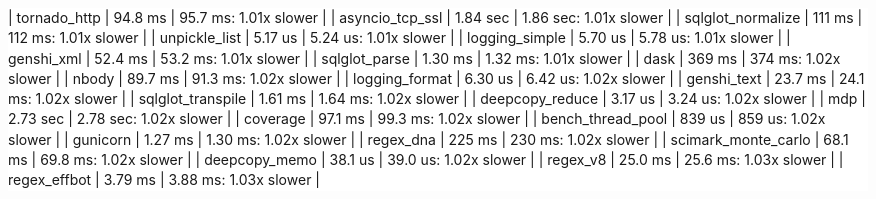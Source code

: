 | tornado_http             | 94.8 ms                                                                                                           | 95.7 ms: 1.01x slower                                                                                                 |
| asyncio_tcp_ssl          | 1.84 sec                                                                                                          | 1.86 sec: 1.01x slower                                                                                                |
| sqlglot_normalize        | 111 ms                                                                                                            | 112 ms: 1.01x slower                                                                                                  |
| unpickle_list            | 5.17 us                                                                                                           | 5.24 us: 1.01x slower                                                                                                 |
| logging_simple           | 5.70 us                                                                                                           | 5.78 us: 1.01x slower                                                                                                 |
| genshi_xml               | 52.4 ms                                                                                                           | 53.2 ms: 1.01x slower                                                                                                 |
| sqlglot_parse            | 1.30 ms                                                                                                           | 1.32 ms: 1.01x slower                                                                                                 |
| dask                     | 369 ms                                                                                                            | 374 ms: 1.02x slower                                                                                                  |
| nbody                    | 89.7 ms                                                                                                           | 91.3 ms: 1.02x slower                                                                                                 |
| logging_format           | 6.30 us                                                                                                           | 6.42 us: 1.02x slower                                                                                                 |
| genshi_text              | 23.7 ms                                                                                                           | 24.1 ms: 1.02x slower                                                                                                 |
| sqlglot_transpile        | 1.61 ms                                                                                                           | 1.64 ms: 1.02x slower                                                                                                 |
| deepcopy_reduce          | 3.17 us                                                                                                           | 3.24 us: 1.02x slower                                                                                                 |
| mdp                      | 2.73 sec                                                                                                          | 2.78 sec: 1.02x slower                                                                                                |
| coverage                 | 97.1 ms                                                                                                           | 99.3 ms: 1.02x slower                                                                                                 |
| bench_thread_pool        | 839 us                                                                                                            | 859 us: 1.02x slower                                                                                                  |
| gunicorn                 | 1.27 ms                                                                                                           | 1.30 ms: 1.02x slower                                                                                                 |
| regex_dna                | 225 ms                                                                                                            | 230 ms: 1.02x slower                                                                                                  |
| scimark_monte_carlo      | 68.1 ms                                                                                                           | 69.8 ms: 1.02x slower                                                                                                 |
| deepcopy_memo            | 38.1 us                                                                                                           | 39.0 us: 1.02x slower                                                                                                 |
| regex_v8                 | 25.0 ms                                                                                                           | 25.6 ms: 1.03x slower                                                                                                 |
| regex_effbot             | 3.79 ms                                                                                                           | 3.88 ms: 1.03x slower                                                                                                 |